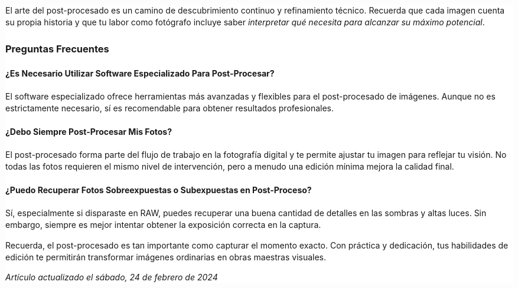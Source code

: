El arte del post-procesado es un camino de descubrimiento continuo y refinamiento técnico. Recuerda que cada imagen cuenta su propia historia y que tu labor como fotógrafo incluye saber *interpretar qué necesita para alcanzar su máximo potencial*.

### Preguntas Frecuentes

#### ¿Es Necesario Utilizar Software Especializado Para Post-Procesar?
El software especializado ofrece herramientas más avanzadas y flexibles para el post-procesado de imágenes. Aunque no es estrictamente necesario, sí es recomendable para obtener resultados profesionales.

#### ¿Debo Siempre Post-Procesar Mis Fotos?
El post-procesado forma parte del flujo de trabajo en la fotografía digital y te permite ajustar tu imagen para reflejar tu visión. No todas las fotos requieren el mismo nivel de intervención, pero a menudo una edición mínima mejora la calidad final.

#### ¿Puedo Recuperar Fotos Sobreexpuestas o Subexpuestas en Post-Proceso?
Sí, especialmente si disparaste en RAW, puedes recuperar una buena cantidad de detalles en las sombras y altas luces. Sin embargo, siempre es mejor intentar obtener la exposición correcta en la captura.

Recuerda, el post-procesado es tan importante como capturar el momento exacto. Con práctica y dedicación, tus habilidades de edición te permitirán transformar imágenes ordinarias en obras maestras visuales.

_Artículo actualizado el sábado, 24 de febrero de 2024_